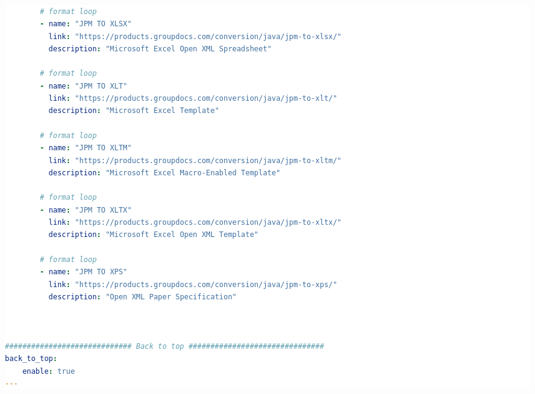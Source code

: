 ```yaml
        # format loop
        - name: "JPM TO XLSX"
          link: "https://products.groupdocs.com/conversion/java/jpm-to-xlsx/"
          description: "Microsoft Excel Open XML Spreadsheet"

        # format loop
        - name: "JPM TO XLT"
          link: "https://products.groupdocs.com/conversion/java/jpm-to-xlt/"
          description: "Microsoft Excel Template"

        # format loop
        - name: "JPM TO XLTM"
          link: "https://products.groupdocs.com/conversion/java/jpm-to-xltm/"
          description: "Microsoft Excel Macro-Enabled Template"

        # format loop
        - name: "JPM TO XLTX"
          link: "https://products.groupdocs.com/conversion/java/jpm-to-xltx/"
          description: "Microsoft Excel Open XML Template"

        # format loop
        - name: "JPM TO XPS"
          link: "https://products.groupdocs.com/conversion/java/jpm-to-xps/"
          description: "Open XML Paper Specification"



############################# Back to top ###############################
back_to_top:
    enable: true
---
```

